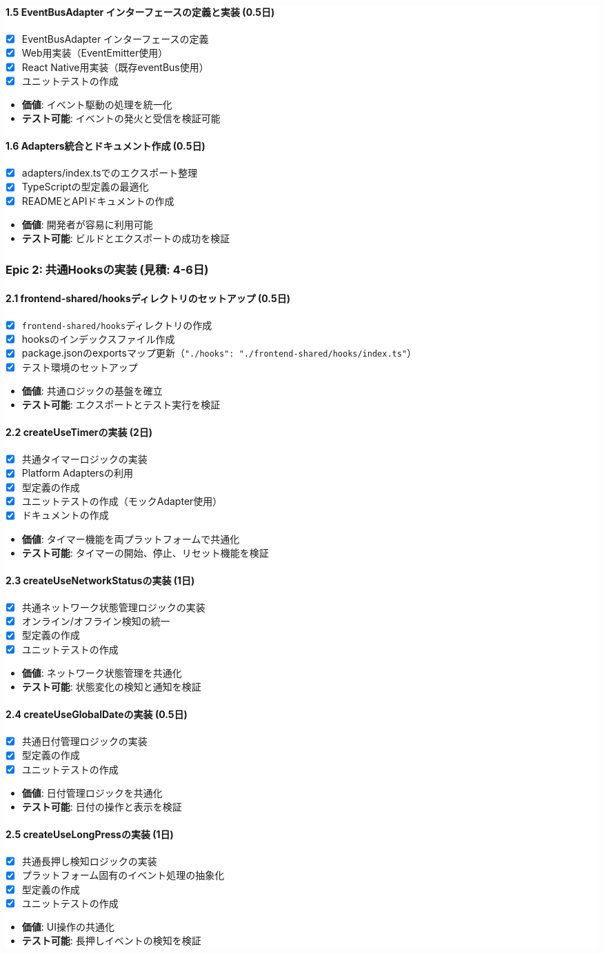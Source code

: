 #### 1.5 EventBusAdapter インターフェースの定義と実装 (0.5日)
- [x] EventBusAdapter インターフェースの定義
- [x] Web用実装（EventEmitter使用）
- [x] React Native用実装（既存eventBus使用）
- [x] ユニットテストの作成
- **価値**: イベント駆動の処理を統一化
- **テスト可能**: イベントの発火と受信を検証可能

#### 1.6 Adapters統合とドキュメント作成 (0.5日)
- [x] adapters/index.tsでのエクスポート整理
- [x] TypeScriptの型定義の最適化
- [x] READMEとAPIドキュメントの作成
- **価値**: 開発者が容易に利用可能
- **テスト可能**: ビルドとエクスポートの成功を検証

### Epic 2: 共通Hooksの実装 (見積: 4-6日)

#### 2.1 frontend-shared/hooksディレクトリのセットアップ (0.5日)
- [x] `frontend-shared/hooks`ディレクトリの作成
- [x] hooksのインデックスファイル作成
- [x] package.jsonのexportsマップ更新（`"./hooks": "./frontend-shared/hooks/index.ts"`）
- [x] テスト環境のセットアップ
- **価値**: 共通ロジックの基盤を確立
- **テスト可能**: エクスポートとテスト実行を検証

#### 2.2 createUseTimerの実装 (2日)
- [x] 共通タイマーロジックの実装
- [x] Platform Adaptersの利用
- [x] 型定義の作成
- [x] ユニットテストの作成（モックAdapter使用）
- [x] ドキュメントの作成
- **価値**: タイマー機能を両プラットフォームで共通化
- **テスト可能**: タイマーの開始、停止、リセット機能を検証

#### 2.3 createUseNetworkStatusの実装 (1日)
- [x] 共通ネットワーク状態管理ロジックの実装
- [x] オンライン/オフライン検知の統一
- [x] 型定義の作成
- [x] ユニットテストの作成
- **価値**: ネットワーク状態管理を共通化
- **テスト可能**: 状態変化の検知と通知を検証

#### 2.4 createUseGlobalDateの実装 (0.5日)
- [x] 共通日付管理ロジックの実装
- [x] 型定義の作成
- [x] ユニットテストの作成
- **価値**: 日付管理ロジックを共通化
- **テスト可能**: 日付の操作と表示を検証

#### 2.5 createUseLongPressの実装 (1日)
- [x] 共通長押し検知ロジックの実装
- [x] プラットフォーム固有のイベント処理の抽象化
- [x] 型定義の作成
- [x] ユニットテストの作成
- **価値**: UI操作の共通化
- **テスト可能**: 長押しイベントの検知を検証
